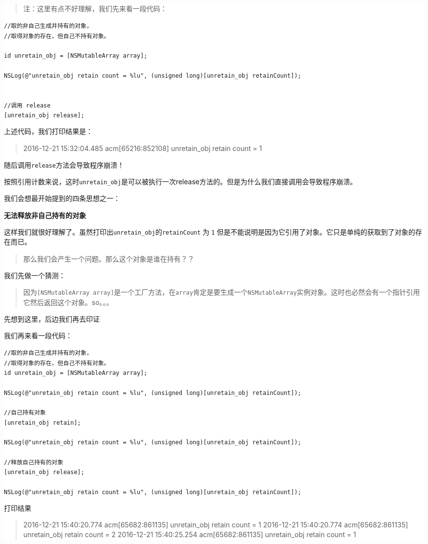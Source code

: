 
> 注：这里有点不好理解，我们先来看一段代码：

```
//取的非自己生成并持有的对象，
//取得对象的存在，但自己不持有对象。
    
id unretain_obj = [NSMutableArray array];

NSLog(@"unretain_obj retain count = %lu", (unsigned long)[unretain_obj retainCount]);

    
//调用 release
[unretain_obj release];
```
上述代码，我们打印结果是：
> 2016-12-21 15:32:04.485 acm[65216:852108] unretain_obj retain count = 1

随后调用`release`方法会导致程序崩溃！

按照引用计数来说，这时`unretain_obj`是可以被执行一次release方法的。但是为什么我们直接调用会导致程序崩溃。

我们会想最开始提到的四条思想之一：

**无法释放非自己持有的对象**

这样我们就很好理解了。虽然打印出`unretain_obj`的`retainCount` 为 `1` 但是不能说明是因为它引用了对象。它只是单纯的获取到了对象的存在而已。

> 那么我们会产生一个问题。那么这个对象是谁在持有？？

我们先做一个猜测：
> 因为`[NSMutableArray array]`是一个工厂方法，在`array`肯定是要生成一个`NSMutableArray`实例对象。这时也必然会有一个指针引用它然后返回这个对象。so。。。

先想到这里，后边我们再去印证

我们再来看一段代码：
```
//取的非自己生成并持有的对象，
//取得对象的存在，但自己不持有对象。
id unretain_obj = [NSMutableArray array];

NSLog(@"unretain_obj retain count = %lu", (unsigned long)[unretain_obj retainCount]);
    
//自己持有对象
[unretain_obj retain];

NSLog(@"unretain_obj retain count = %lu", (unsigned long)[unretain_obj retainCount]);

//释放自己持有的对象
[unretain_obj release];

NSLog(@"unretain_obj retain count = %lu", (unsigned long)[unretain_obj retainCount]);
```

打印结果
> 2016-12-21 15:40:20.774 acm[65682:861135] unretain_obj retain count = 1
2016-12-21 15:40:20.774 acm[65682:861135] unretain_obj retain count = 2
2016-12-21 15:40:25.254 acm[65682:861135] unretain_obj retain count = 1
